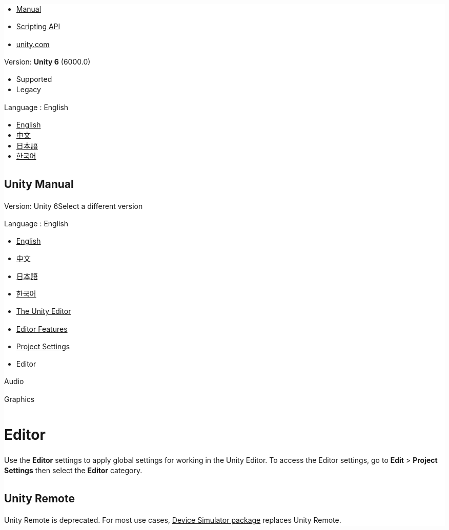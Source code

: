 [](https://docs.unity3d.com)

  * [Manual](../Manual/index.html)
  * [Scripting API](../ScriptReference/index.html)

  * [unity.com](https://unity.com/)

Version: **Unity 6** (6000.0)

  * Supported
  * Legacy

Language : English

  * [English](/Manual/class-EditorManager.html)
  * [中文](/cn/current/Manual/class-EditorManager.html)
  * [日本語](/ja/current/Manual/class-EditorManager.html)
  * [한국어](/kr/current/Manual/class-EditorManager.html)

[](https://docs.unity3d.com)

## Unity Manual

Version: Unity 6Select a different version

Language : English

  * [English](/Manual/class-EditorManager.html)
  * [中文](/cn/current/Manual/class-EditorManager.html)
  * [日本語](/ja/current/Manual/class-EditorManager.html)
  * [한국어](/kr/current/Manual/class-EditorManager.html)

  * [The Unity Editor](unity-editor.html)
  * [Editor Features](EditorFeatures.html)
  * [Project Settings](comp-ManagerGroup.html)
  * Editor

[](class-AudioManager.html)

Audio

[](class-GraphicsSettings.html)

Graphics

# Editor

Use the **Editor** settings to apply global settings for working in the Unity
Editor. To access the Editor settings, go to **Edit** > **Project Settings**
then select the **Editor** category.

## Unity Remote

Unity Remote is deprecated. For most use cases, [Device Simulator
package](https://docs.unity3d.com/Packages/com.unity.device-simulator@latest)
replaces Unity Remote.

